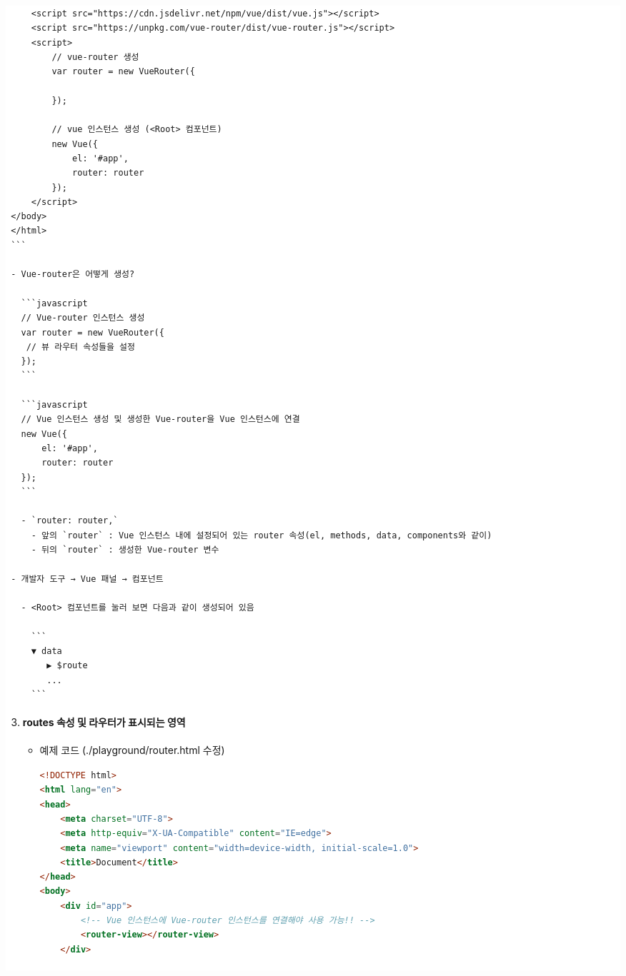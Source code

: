          <script src="https://cdn.jsdelivr.net/npm/vue/dist/vue.js"></script>
         <script src="https://unpkg.com/vue-router/dist/vue-router.js"></script>
         <script>
             // vue-router 생성
             var router = new VueRouter({
                 
             });
     
             // vue 인스턴스 생성 (<Root> 컴포넌트)
             new Vue({
                 el: '#app',
                 router: router
             });
         </script>
     </body>
     </html>
     ```

     - Vue-router은 어떻게 생성?

       ```javascript
       // Vue-router 인스턴스 생성
       var router = new VueRouter({
       	// 뷰 라우터 속성들을 설정
       });
       ```

       ```javascript
       // Vue 인스턴스 생성 및 생성한 Vue-router을 Vue 인스턴스에 연결
       new Vue({
           el: '#app',
           router: router
       });
       ```

       - `router: router,`
         - 앞의 `router` : Vue 인스턴스 내에 설정되어 있는 router 속성(el, methods, data, components와 같이)
         - 뒤의 `router` : 생성한 Vue-router 변수

     - 개발자 도구 → Vue 패널 → 컴포넌트

       - <Root> 컴포넌트를 눌러 보면 다음과 같이 생성되어 있음

         ```
         ▼ data
         	▶ $route
         	...
         ```

         

3. #### routes 속성 및 라우터가 표시되는 영역

   - 예제 코드 (./playground/router.html 수정)

     ```html
     <!DOCTYPE html>
     <html lang="en">
     <head>
         <meta charset="UTF-8">
         <meta http-equiv="X-UA-Compatible" content="IE=edge">
         <meta name="viewport" content="width=device-width, initial-scale=1.0">
         <title>Document</title>
     </head>
     <body>
         <div id="app">
             <!-- Vue 인스턴스에 Vue-router 인스턴스를 연결해야 사용 가능!! -->
             <router-view></router-view>
         </div>
         